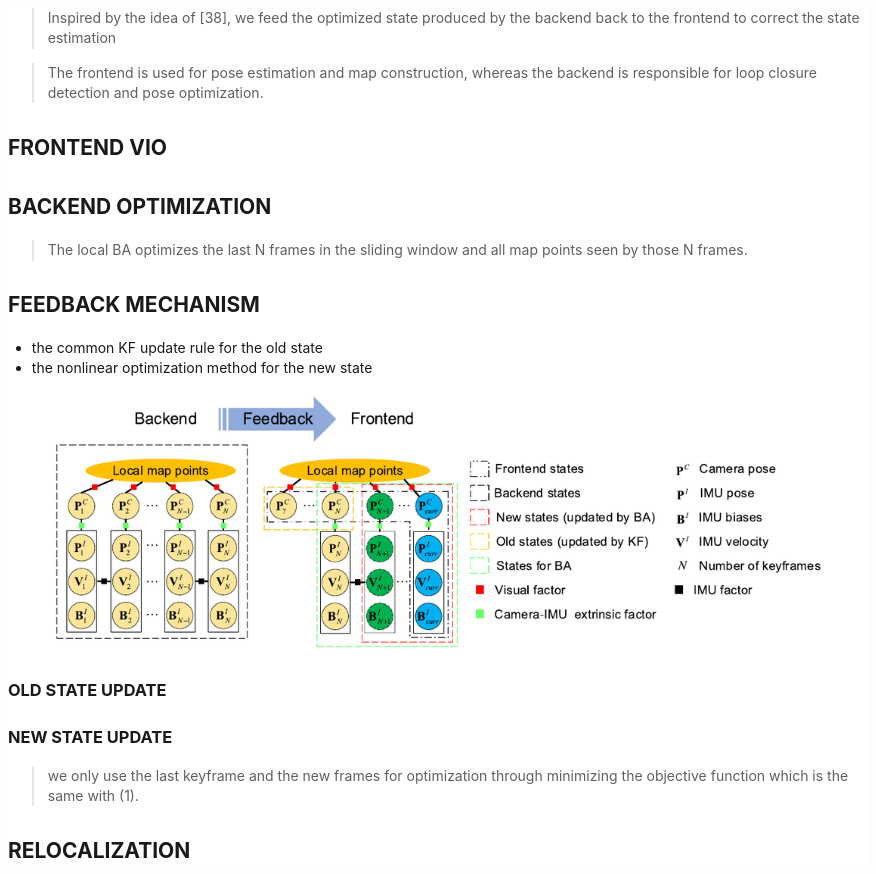> Inspired by the idea of [38], we feed the optimized state produced by the backend back to the frontend to correct the state estimation

> The frontend is used for pose estimation and map construction, whereas the backend is responsible for loop closure detection and pose optimization.

## FRONTEND VIO

## BACKEND OPTIMIZATION

> The local BA optimizes the last N frames in the sliding window and all map points seen by those N frames.
> 

## FEEDBACK MECHANISM

- the common KF update rule for the old state
- the nonlinear optimization method for the new state

<p align="center">
  <img src="/img/post/msckf/feedback/state_feedback.png" style="width:90%"/>
</p>

### OLD STATE UPDATE

### NEW STATE UPDATE

> we only use the last keyframe and the new frames for optimization through minimizing the objective function which is the same with (1).
> 

## RELOCALIZATION

<p align="center">